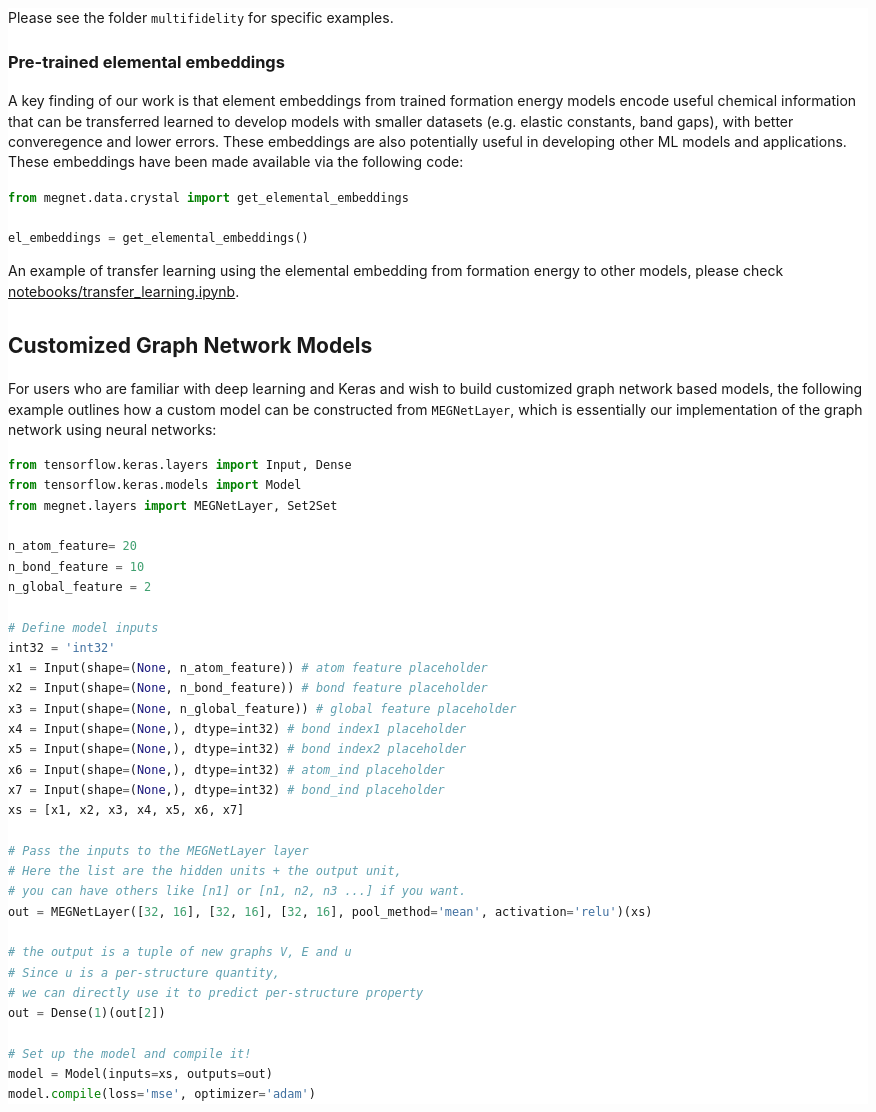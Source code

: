 Please see the folder `multifidelity` for specific examples.

### Pre-trained elemental embeddings

A key finding of our work is that element embeddings from trained formation 
energy models encode useful chemical information that can be transferred 
learned to develop models with smaller datasets (e.g. elastic constants, 
band gaps), with better converegence and lower errors. These embeddings are 
also potentially useful in developing other ML models and applications. These 
embeddings have been made available via the following code:

```python
from megnet.data.crystal import get_elemental_embeddings

el_embeddings = get_elemental_embeddings()
```

An example of transfer learning using the elemental embedding from formation 
energy to other models, please check [notebooks/transfer_learning.ipynb](notebooks/transfer_learning.ipynb).

## Customized Graph Network Models

For users who are familiar with deep learning and Keras and wish to build 
customized graph network based models, the following example outlines how a 
custom model can be constructed from `MEGNetLayer`, which is essentially our 
implementation of the graph network using neural networks:

```python
from tensorflow.keras.layers import Input, Dense
from tensorflow.keras.models import Model
from megnet.layers import MEGNetLayer, Set2Set

n_atom_feature= 20
n_bond_feature = 10
n_global_feature = 2

# Define model inputs
int32 = 'int32'
x1 = Input(shape=(None, n_atom_feature)) # atom feature placeholder
x2 = Input(shape=(None, n_bond_feature)) # bond feature placeholder
x3 = Input(shape=(None, n_global_feature)) # global feature placeholder
x4 = Input(shape=(None,), dtype=int32) # bond index1 placeholder
x5 = Input(shape=(None,), dtype=int32) # bond index2 placeholder
x6 = Input(shape=(None,), dtype=int32) # atom_ind placeholder
x7 = Input(shape=(None,), dtype=int32) # bond_ind placeholder
xs = [x1, x2, x3, x4, x5, x6, x7]

# Pass the inputs to the MEGNetLayer layer
# Here the list are the hidden units + the output unit, 
# you can have others like [n1] or [n1, n2, n3 ...] if you want. 
out = MEGNetLayer([32, 16], [32, 16], [32, 16], pool_method='mean', activation='relu')(xs)

# the output is a tuple of new graphs V, E and u
# Since u is a per-structure quantity, 
# we can directly use it to predict per-structure property
out = Dense(1)(out[2])

# Set up the model and compile it!
model = Model(inputs=xs, outputs=out)
model.compile(loss='mse', optimizer='adam')
```
